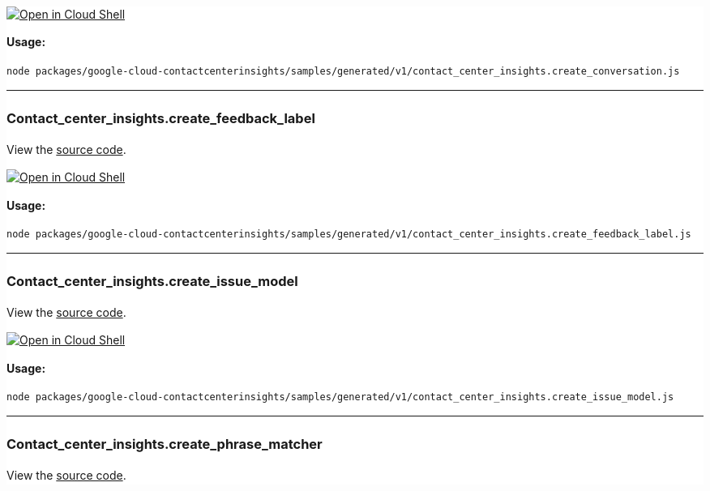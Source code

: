 [![Open in Cloud Shell][shell_img]](https://console.cloud.google.com/cloudshell/open?git_repo=https://github.com/googleapis/google-cloud-node&page=editor&open_in_editor=packages/google-cloud-contactcenterinsights/samples/generated/v1/contact_center_insights.create_conversation.js,samples/README.md)

__Usage:__


`node packages/google-cloud-contactcenterinsights/samples/generated/v1/contact_center_insights.create_conversation.js`


-----




### Contact_center_insights.create_feedback_label

View the [source code](https://github.com/googleapis/google-cloud-node/blob/master/packages/google-cloud-contactcenterinsights/samples/generated/v1/contact_center_insights.create_feedback_label.js).

[![Open in Cloud Shell][shell_img]](https://console.cloud.google.com/cloudshell/open?git_repo=https://github.com/googleapis/google-cloud-node&page=editor&open_in_editor=packages/google-cloud-contactcenterinsights/samples/generated/v1/contact_center_insights.create_feedback_label.js,samples/README.md)

__Usage:__


`node packages/google-cloud-contactcenterinsights/samples/generated/v1/contact_center_insights.create_feedback_label.js`


-----




### Contact_center_insights.create_issue_model

View the [source code](https://github.com/googleapis/google-cloud-node/blob/master/packages/google-cloud-contactcenterinsights/samples/generated/v1/contact_center_insights.create_issue_model.js).

[![Open in Cloud Shell][shell_img]](https://console.cloud.google.com/cloudshell/open?git_repo=https://github.com/googleapis/google-cloud-node&page=editor&open_in_editor=packages/google-cloud-contactcenterinsights/samples/generated/v1/contact_center_insights.create_issue_model.js,samples/README.md)

__Usage:__


`node packages/google-cloud-contactcenterinsights/samples/generated/v1/contact_center_insights.create_issue_model.js`


-----




### Contact_center_insights.create_phrase_matcher

View the [source code](https://github.com/googleapis/google-cloud-node/blob/master/packages/google-cloud-contactcenterinsights/samples/generated/v1/contact_center_insights.create_phrase_matcher.js).


[//]: # "This README.md file is auto-generated, all changes to this file will be lost."
[//]: # "To regenerate it, use `python -m synthtool`."
[shell_img]: https://gstatic.com/cloudssh/images/open-btn.png
[shell_link]: https://console.cloud.google.com/cloudshell/open?git_repo=https://github.com/googleapis/google-cloud-node&page=editor&open_in_editor=samples/README.md
[product-docs]: https://cloud.google.com/solutions/contact-center